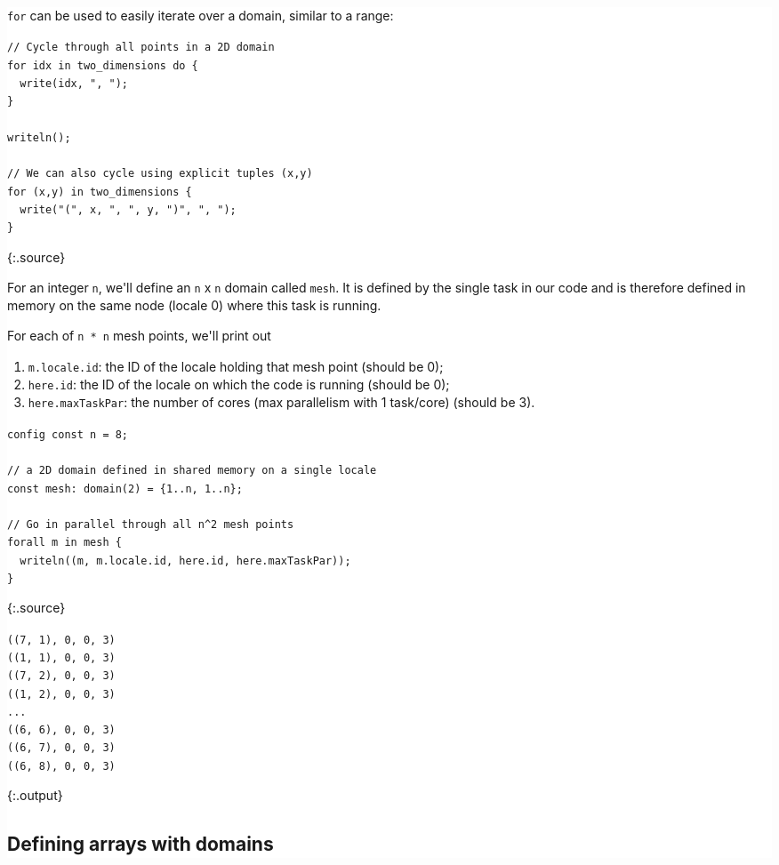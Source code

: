 `for` can be used to easily iterate over a domain, similar to a range:

```
// Cycle through all points in a 2D domain
for idx in two_dimensions do {
  write(idx, ", ");
}

writeln();

// We can also cycle using explicit tuples (x,y)
for (x,y) in two_dimensions { 
  write("(", x, ", ", y, ")", ", ");
}
```
{:.source}

For an integer `n`, we'll define an `n` x `n` domain called `mesh`.
It is defined by the single task in our code and is therefore
defined in memory on the same node (locale 0) where this task is running.

For each of `n * n` mesh points, we'll print out

1. `m.locale.id`: the ID of the locale holding that mesh point (should be 0); 
2. `here.id`: the ID of the locale on which the code is running (should be 0);
3. `here.maxTaskPar`: the number of cores (max parallelism with 1 task/core)
   (should be 3).

~~~
config const n = 8;

// a 2D domain defined in shared memory on a single locale
const mesh: domain(2) = {1..n, 1..n};

// Go in parallel through all n^2 mesh points
forall m in mesh {
  writeln((m, m.locale.id, here.id, here.maxTaskPar));
}
~~~
{:.source}

~~~
((7, 1), 0, 0, 3)
((1, 1), 0, 0, 3)
((7, 2), 0, 0, 3)
((1, 2), 0, 0, 3)
...
((6, 6), 0, 0, 3)
((6, 7), 0, 0, 3)
((6, 8), 0, 0, 3)
~~~
{:.output}

## Defining arrays with domains
